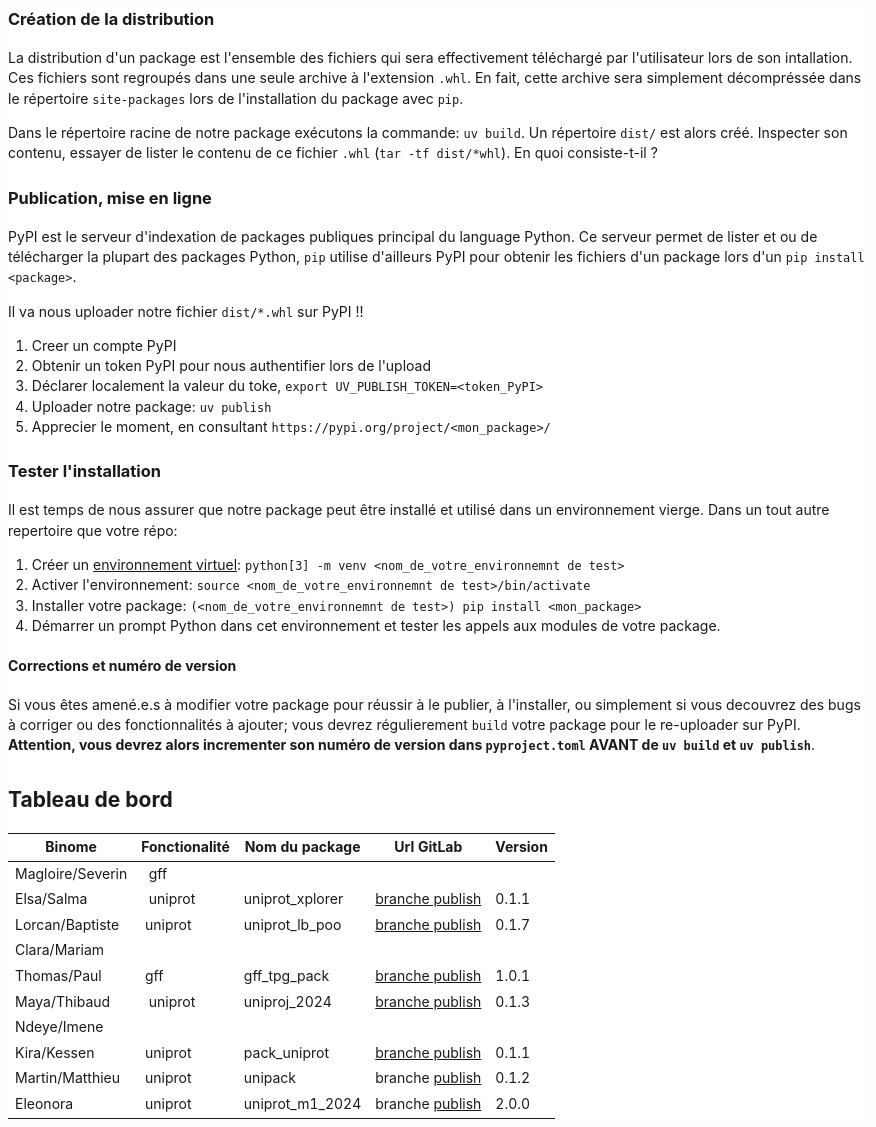
### Création de la distribution
La distribution d'un package est l'ensemble des fichiers qui sera effectivement téléchargé par l'utilisateur lors de son intallation. Ces fichiers sont regroupés dans une seule archive à l'extension `.whl`. En fait, cette archive sera simplement décompréssée dans le répertoire `site-packages` lors de l'installation du package avec `pip`.

Dans le répertoire racine de notre package exécutons la commande: `uv build`. Un répertoire `dist/` est alors créé. Inspecter son contenu, essayer de lister le contenu de ce fichier `.whl` (`tar -tf dist/*whl`). En quoi consiste-t-il ?

### Publication, mise en ligne
PyPI est le serveur d'indexation de packages publiques principal du language Python.
Ce serveur permet de lister et ou de télécharger la plupart des packages Python, `pip` utilise d'ailleurs PyPI  pour obtenir les fichiers d'un package lors d'un `pip install <package>`.

Il va nous uploader notre fichier `dist/*.whl` sur PyPI !!

1. Creer un compte PyPI
2. Obtenir un token PyPI pour nous authentifier lors de l'upload
3. Déclarer localement la valeur du toke, `export UV_PUBLISH_TOKEN=<token_PyPI>`
4. Uploader notre package: `uv publish`
5. Apprecier le moment, en consultant `https://pypi.org/project/<mon_package>/`

### Tester l'installation
Il est temps de nous assurer que notre package peut être installé et utilisé dans un environnement vierge. Dans un tout autre repertoire que votre répo:
1. Créer un [environnement virtuel](https://packaging.python.org/en/latest/guides/installing-using-pip-and-virtual-environments/#create-and-use-virtual-environments): `python[3] -m venv <nom_de_votre_environnemnt de test>`
2. Activer l'environnement: `source <nom_de_votre_environnemnt de test>/bin/activate`
3. Installer votre package: `(<nom_de_votre_environnemnt de test>) pip install <mon_package>`
4. Démarrer un prompt Python dans cet environnement et tester les appels aux modules de votre package.


#### Corrections et numéro de version
Si vous êtes amené.e.s à modifier votre package pour réussir à le publier, à l'installer, ou simplement si vous decouvrez des bugs à corriger ou des fonctionnalités à ajouter; vous devrez régulierement `build` votre package pour le re-uploader sur PyPI. **Attention, vous devrez alors incrementer son numéro de version dans `pyproject.toml` AVANT de `uv build` et `uv publish`**.

## Tableau de bord 

Binome | Fonctionalité | Nom du package | Url GitLab| Version
---    | ---          | ---            | ---       | ---
Magloire/Severin |  gff  |                |           |
Elsa/Salma |  uniprot |   uniprot_xplorer|  [branche publish](http://pedago-service.univ-lyon1.fr:2325/ebaligand/uniprot.git)| 0.1.1
Lorcan/Baptiste | uniprot| uniprot_lb_poo | [branche publish](http://pedago-service.univ-lyon1.fr:2325/briou/uniprot.git)    | 0.1.7
Clara/Mariam |    |                |           |
Thomas/Paul | gff | gff_tpg_pack| [branche publish](http://pedago-service.univ-lyon1.fr:2325/tgagnieu/xomics/-/tree/publish?ref_type=heads) |1.0.1
Maya/Thibaud |  uniprot | uniproj_2024|[branche publish](http://pedago-service.univ-lyon1.fr:2325/tguiramand/uniprot/-/tree/publish?ref_type=heads) | 0.1.3
Ndeye/Imene |    |                |           |
Kira/Kessen | uniprot | pack_uniprot | [branche publish](http://pedago-service.univ-lyon1.fr:2325/kkorelskaia/uniprot/-/tree/publish?ref_type=heads) | 0.1.1
Martin/Matthieu | uniprot | unipack | branche [publish](http://pedago-service.univ-lyon1.fr:2325/projet-poo/uniprot/-/tree/publish) | 0.1.2
Eleonora | uniprot | uniprot_m1_2024 | branche [publish](http://pedago-service.univ-lyon1.fr:2325/egeraci/uniprot/-/tree/publish) | 2.0.0
